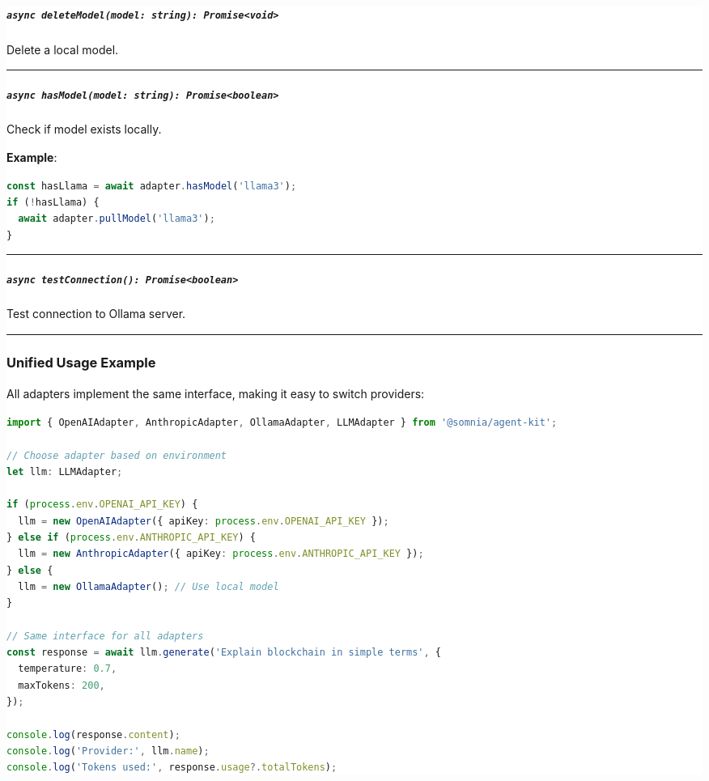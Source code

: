 ##### `async deleteModel(model: string): Promise<void>`

Delete a local model.

---

##### `async hasModel(model: string): Promise<boolean>`

Check if model exists locally.

**Example**:
```typescript
const hasLlama = await adapter.hasModel('llama3');
if (!hasLlama) {
  await adapter.pullModel('llama3');
}
```

---

##### `async testConnection(): Promise<boolean>`

Test connection to Ollama server.

---

### Unified Usage Example

All adapters implement the same interface, making it easy to switch providers:

```typescript
import { OpenAIAdapter, AnthropicAdapter, OllamaAdapter, LLMAdapter } from '@somnia/agent-kit';

// Choose adapter based on environment
let llm: LLMAdapter;

if (process.env.OPENAI_API_KEY) {
  llm = new OpenAIAdapter({ apiKey: process.env.OPENAI_API_KEY });
} else if (process.env.ANTHROPIC_API_KEY) {
  llm = new AnthropicAdapter({ apiKey: process.env.ANTHROPIC_API_KEY });
} else {
  llm = new OllamaAdapter(); // Use local model
}

// Same interface for all adapters
const response = await llm.generate('Explain blockchain in simple terms', {
  temperature: 0.7,
  maxTokens: 200,
});

console.log(response.content);
console.log('Provider:', llm.name);
console.log('Tokens used:', response.usage?.totalTokens);
```
